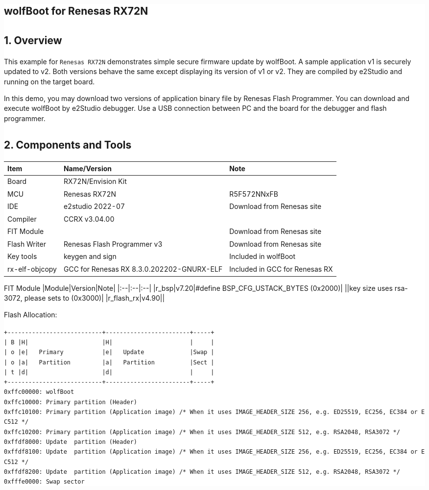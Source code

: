 ## wolfBoot for Renesas RX72N

## 1. Overview


This example for `Renesas RX72N` demonstrates simple secure firmware update by wolfBoot. A sample application v1 is
securely updated to v2. Both versions behave the same except displaying its version of v1 or v2.
They are compiled by e2Studio and running on the target board.

In this demo, you may download two versions of application binary file by Renesas Flash Programmer.
You can download and execute wolfBoot by e2Studio debugger. Use a USB connection between PC and the
board for the debugger and flash programmer.

## 2. Components and Tools

|Item|Name/Version|Note|
|:--|:--|:--|
|Board|RX72N/Envision Kit||
|MCU|Renesas RX72N|R5F572NNxFB|
|IDE|e2studio 2022-07|Download from Renesas site|
|Compiler|CCRX v3.04.00||
|FIT Module||Download from Renesas site|
|Flash Writer|Renesas Flash Programmer v3|Download from Renesas site|
|Key tools|keygen and sign|Included in wolfBoot|
|rx-elf-objcopy|GCC for Renesas RX 8.3.0.202202-GNURX-ELF|Included in GCC for Renesas RX|


FIT Module
|Module|Version|Note|
|:--|:--|:--|
|r_bsp|v7.20|#define BSP_CFG_USTACK_BYTES            (0x2000)|
||key size uses rsa-3072, please sets to (0x3000)|
|r_flash_rx|v4.90||


Flash Allocation:
```
+---------------------------+------------------------+-----+
| B |H|                     |H|                      |     |
| o |e|   Primary           |e|   Update             |Swap |
| o |a|   Partition         |a|   Partition          |Sect |
| t |d|                     |d|                      |     |
+---------------------------+------------------------+-----+
0xffc00000: wolfBoot
0xffc10000: Primary partition (Header)
0xffc10100: Primary partition (Application image) /* When it uses IMAGE_HEADER_SIZE 256, e.g. ED25519, EC256, EC384 or EC512 */
0xffc10200: Primary partition (Application image) /* When it uses IMAGE_HEADER_SIZE 512, e.g. RSA2048, RSA3072 */
0xffdf8000: Update  partition (Header)
0xffdf8100: Update  partition (Application image) /* When it uses IMAGE_HEADER_SIZE 256, e.g. ED25519, EC256, EC384 or EC512 */
0xffdf8200: Update  partition (Application image) /* When it uses IMAGE_HEADER_SIZE 512, e.g. RSA2048, RSA3072 */
0xfffe0000: Swap sector
```
